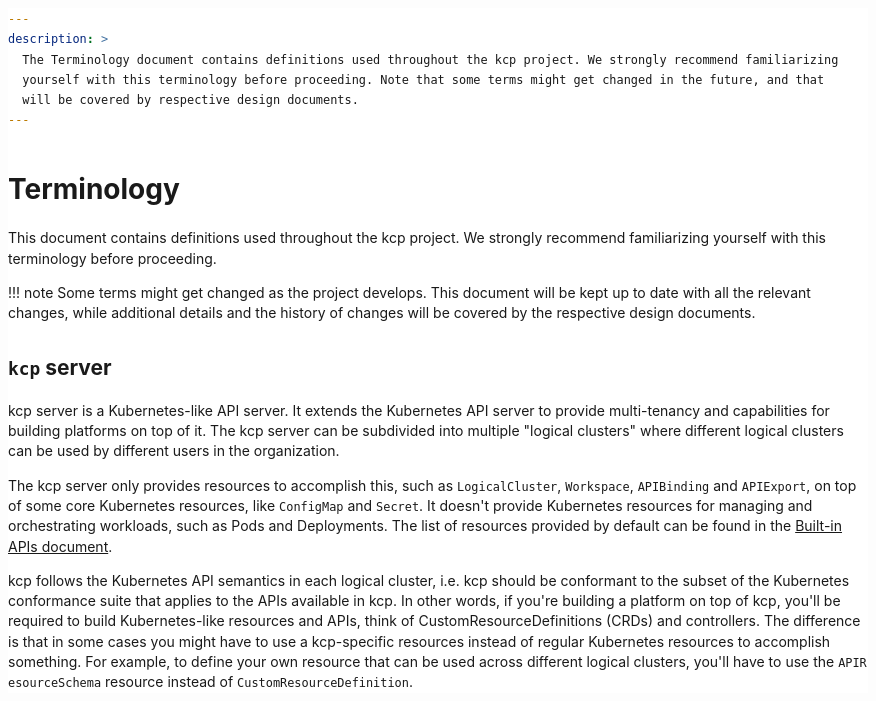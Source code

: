 ```yaml
---
description: >
  The Terminology document contains definitions used throughout the kcp project. We strongly recommend familiarizing
  yourself with this terminology before proceeding. Note that some terms might get changed in the future, and that
  will be covered by respective design documents.
---
```


# Terminology

This document contains definitions used throughout the kcp project. We strongly recommend familiarizing yourself with
this terminology before proceeding.

!!! note
    Some terms might get changed as the project develops. This document will be kept up to date with all the relevant
    changes, while additional details and the history of changes will be covered by the respective design documents.

## `kcp` server

kcp server is a Kubernetes-like API server. It extends the Kubernetes API server to provide multi-tenancy and
capabilities for building platforms on top of it. The kcp server can be subdivided into multiple "logical clusters"
where different logical clusters can be used by different users in the organization.

The kcp server only provides resources to accomplish this, such as `LogicalCluster`, `Workspace`, `APIBinding` and
`APIExport`, on top of some core Kubernetes resources, like `ConfigMap` and `Secret`. It doesn't provide Kubernetes
resources for managing and orchestrating workloads, such as Pods and Deployments. The list of resources provided by
default can be found in the [Built-in APIs document](./apis/built-in).

kcp follows the Kubernetes API semantics in each logical cluster, i.e. kcp should be conformant to the subset of the
Kubernetes conformance suite that applies to the APIs available in kcp. In other words, if you're building a platform
on top of kcp, you'll be required to build Kubernetes-like resources and APIs, think of CustomResourceDefinitions
(CRDs) and controllers. The difference is that in some cases you might have to use a kcp-specific resources instead of
regular Kubernetes resources to accomplish something. For example, to define your own resource that can be used across
different logical clusters, you'll have to use the `APIResourceSchema` resource instead of `CustomResourceDefinition`.
